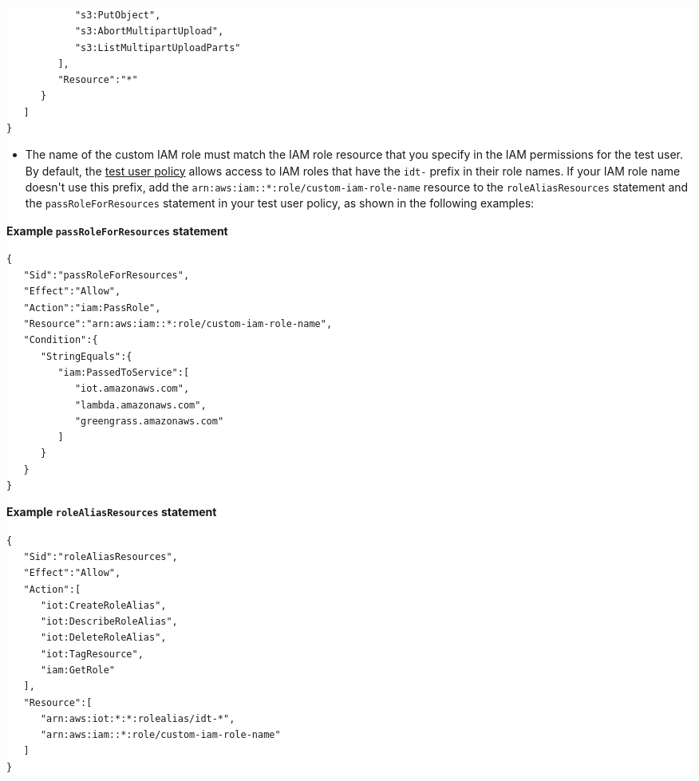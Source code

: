   ```
              "s3:PutObject",
              "s3:AbortMultipartUpload",
              "s3:ListMultipartUploadParts"
           ],
           "Resource":"*"
        }
     ]
  }
  ```
+ The name of the custom IAM role must match the IAM role resource that you specify in the IAM permissions for the test user\. By default, the [test user policy](dev-tst-prereqs.md#configure-idt-permissions) allows access to IAM roles that have the `idt-` prefix in their role names\. If your IAM role name doesn't use this prefix, add the `arn:aws:iam::*:role/custom-iam-role-name` resource to the `roleAliasResources` statement and the `passRoleForResources` statement in your test user policy, as shown in the following examples:

    
**Example `passRoleForResources` statement**  

  ```
  {
     "Sid":"passRoleForResources",
     "Effect":"Allow",
     "Action":"iam:PassRole",
     "Resource":"arn:aws:iam::*:role/custom-iam-role-name",
     "Condition":{
        "StringEquals":{
           "iam:PassedToService":[
              "iot.amazonaws.com",
              "lambda.amazonaws.com",
              "greengrass.amazonaws.com"
           ]
        }
     }
  }
  ```  
**Example `roleAliasResources` statement**  

  ```
  {
     "Sid":"roleAliasResources",
     "Effect":"Allow",
     "Action":[
        "iot:CreateRoleAlias",
        "iot:DescribeRoleAlias",
        "iot:DeleteRoleAlias",
        "iot:TagResource",
        "iam:GetRole"
     ],
     "Resource":[
        "arn:aws:iot:*:*:rolealias/idt-*",
        "arn:aws:iam::*:role/custom-iam-role-name"
     ]
  }
  ```
